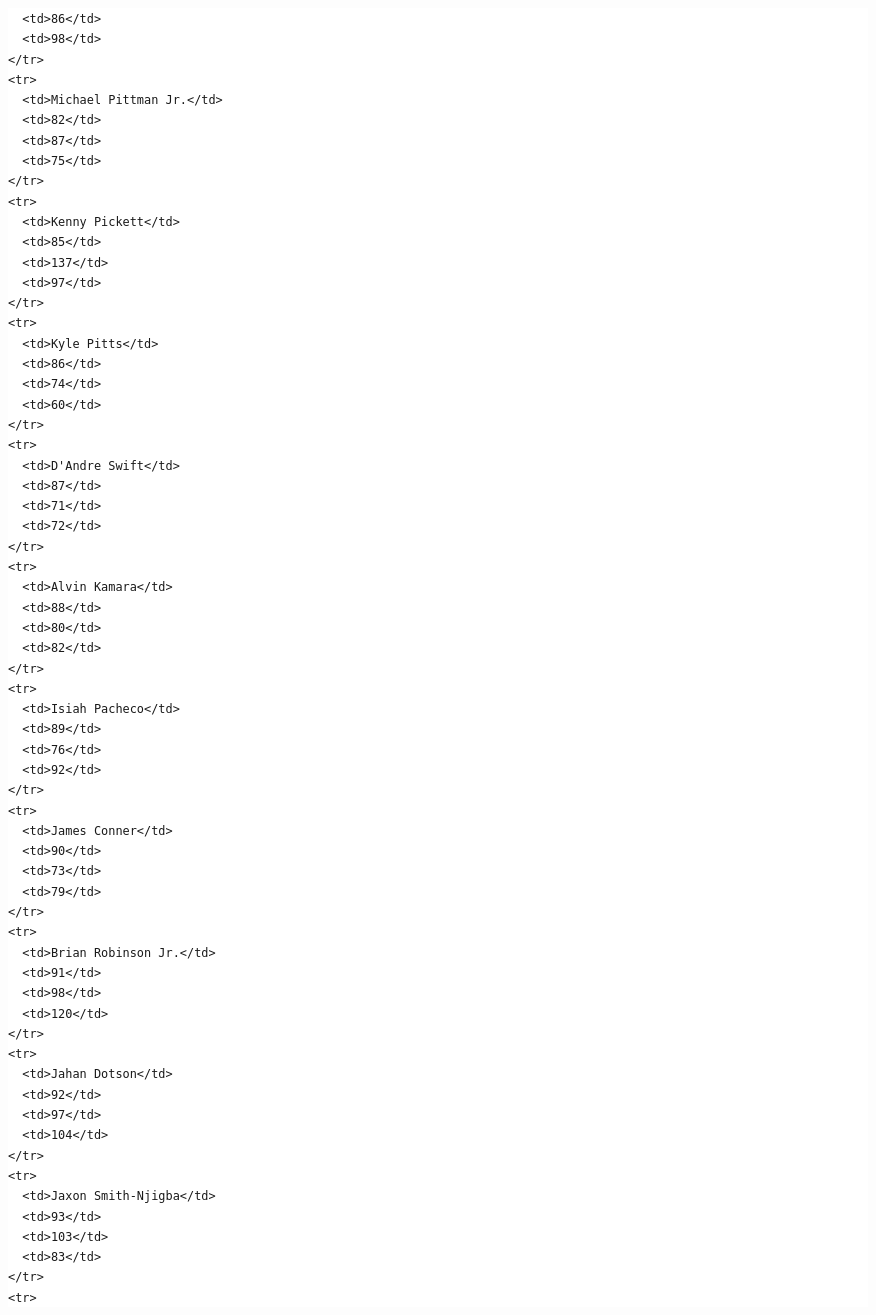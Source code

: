       <td>86</td>
      <td>98</td>
    </tr>
    <tr>
      <td>Michael Pittman Jr.</td>
      <td>82</td>
      <td>87</td>
      <td>75</td>
    </tr>
    <tr>
      <td>Kenny Pickett</td>
      <td>85</td>
      <td>137</td>
      <td>97</td>
    </tr>
    <tr>
      <td>Kyle Pitts</td>
      <td>86</td>
      <td>74</td>
      <td>60</td>
    </tr>
    <tr>
      <td>D'Andre Swift</td>
      <td>87</td>
      <td>71</td>
      <td>72</td>
    </tr>
    <tr>
      <td>Alvin Kamara</td>
      <td>88</td>
      <td>80</td>
      <td>82</td>
    </tr>
    <tr>
      <td>Isiah Pacheco</td>
      <td>89</td>
      <td>76</td>
      <td>92</td>
    </tr>
    <tr>
      <td>James Conner</td>
      <td>90</td>
      <td>73</td>
      <td>79</td>
    </tr>
    <tr>
      <td>Brian Robinson Jr.</td>
      <td>91</td>
      <td>98</td>
      <td>120</td>
    </tr>
    <tr>
      <td>Jahan Dotson</td>
      <td>92</td>
      <td>97</td>
      <td>104</td>
    </tr>
    <tr>
      <td>Jaxon Smith-Njigba</td>
      <td>93</td>
      <td>103</td>
      <td>83</td>
    </tr>
    <tr>